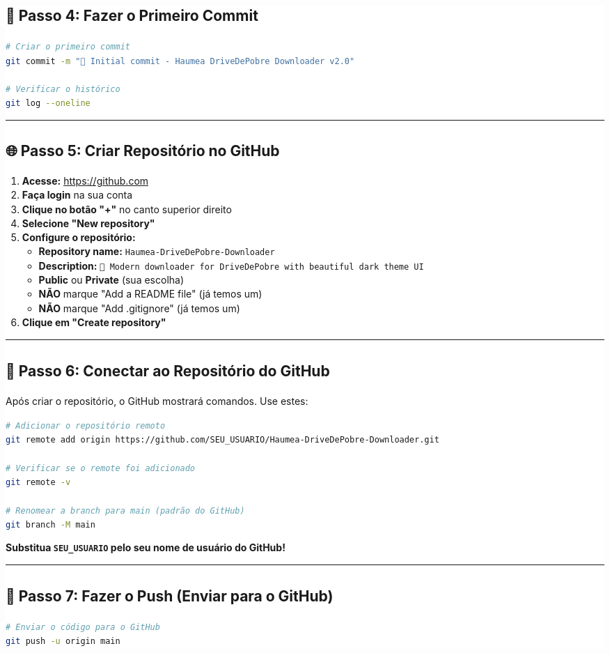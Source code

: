 
## 💾 Passo 4: Fazer o Primeiro Commit

```bash
# Criar o primeiro commit
git commit -m "🌟 Initial commit - Haumea DriveDePobre Downloader v2.0"

# Verificar o histórico
git log --oneline
```

---

## 🌐 Passo 5: Criar Repositório no GitHub

1. **Acesse:** https://github.com
2. **Faça login** na sua conta
3. **Clique no botão "+"** no canto superior direito
4. **Selecione "New repository"**
5. **Configure o repositório:**
   - **Repository name:** `Haumea-DriveDePobre-Downloader`
   - **Description:** `🌟 Modern downloader for DriveDePobre with beautiful dark theme UI`
   - **Public** ou **Private** (sua escolha)
   - **NÃO** marque "Add a README file" (já temos um)
   - **NÃO** marque "Add .gitignore" (já temos um)
6. **Clique em "Create repository"**

---

## 🔗 Passo 6: Conectar ao Repositório do GitHub

Após criar o repositório, o GitHub mostrará comandos. Use estes:

```bash
# Adicionar o repositório remoto
git remote add origin https://github.com/SEU_USUARIO/Haumea-DriveDePobre-Downloader.git

# Verificar se o remote foi adicionado
git remote -v

# Renomear a branch para main (padrão do GitHub)
git branch -M main
```

**Substitua `SEU_USUARIO` pelo seu nome de usuário do GitHub!**

---

## 🚀 Passo 7: Fazer o Push (Enviar para o GitHub)

```bash
# Enviar o código para o GitHub
git push -u origin main
```
